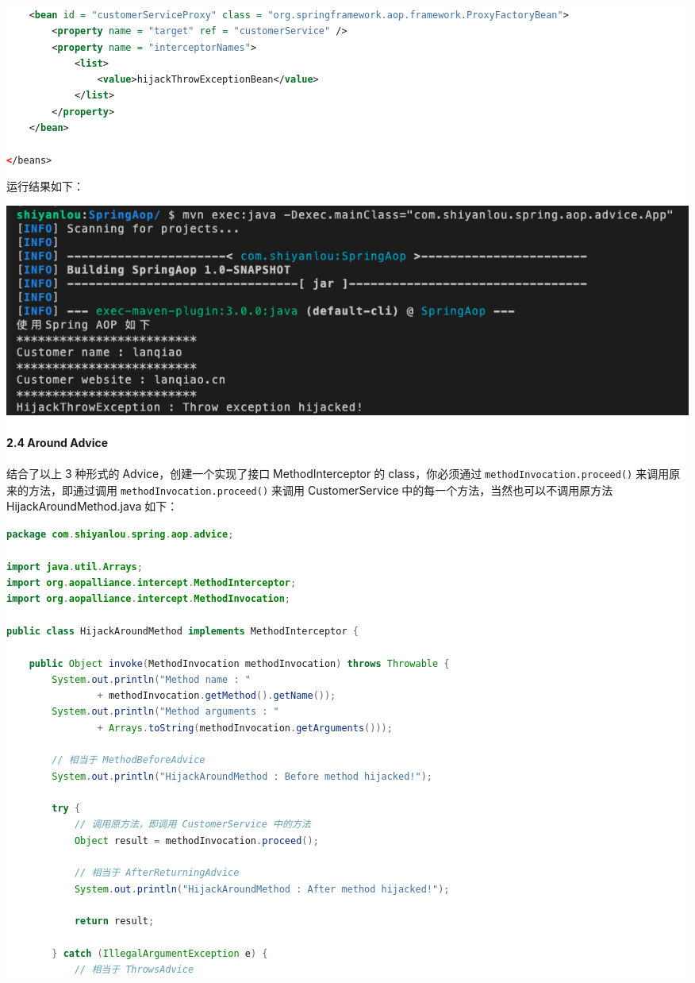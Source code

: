 ```xml
    <bean id = "customerServiceProxy" class = "org.springframework.aop.framework.ProxyFactoryBean">
        <property name = "target" ref = "customerService" />
        <property name = "interceptorNames">
            <list>
                <value>hijackThrowExceptionBean</value>
            </list>
        </property>
    </bean>

</beans>
```

运行结果如下：

![图片描述](4.0_实验6_Spring框架的AOP.assets/a6698e3b410154bbb92b8d630ba67341-0.png)

#### 2.4 Around Advice

结合了以上 3 种形式的 Advice，创建一个实现了接口 MethodInterceptor 的 class，你必须通过 `methodInvocation.proceed()` 来调用原来的方法，即通过调用 `methodInvocation.proceed()` 来调用 CustomerService 中的每一个方法，当然也可以不调用原方法 HijackAroundMethod.java 如下：

```java
package com.shiyanlou.spring.aop.advice;

import java.util.Arrays;
import org.aopalliance.intercept.MethodInterceptor;
import org.aopalliance.intercept.MethodInvocation;

public class HijackAroundMethod implements MethodInterceptor {

    public Object invoke(MethodInvocation methodInvocation) throws Throwable {
        System.out.println("Method name : "
                + methodInvocation.getMethod().getName());
        System.out.println("Method arguments : "
                + Arrays.toString(methodInvocation.getArguments()));

        // 相当于 MethodBeforeAdvice
        System.out.println("HijackAroundMethod : Before method hijacked!");

        try {
            // 调用原方法，即调用 CustomerService 中的方法
            Object result = methodInvocation.proceed();

            // 相当于 AfterReturningAdvice
            System.out.println("HijackAroundMethod : After method hijacked!");

            return result;

        } catch (IllegalArgumentException e) {
            // 相当于 ThrowsAdvice
```